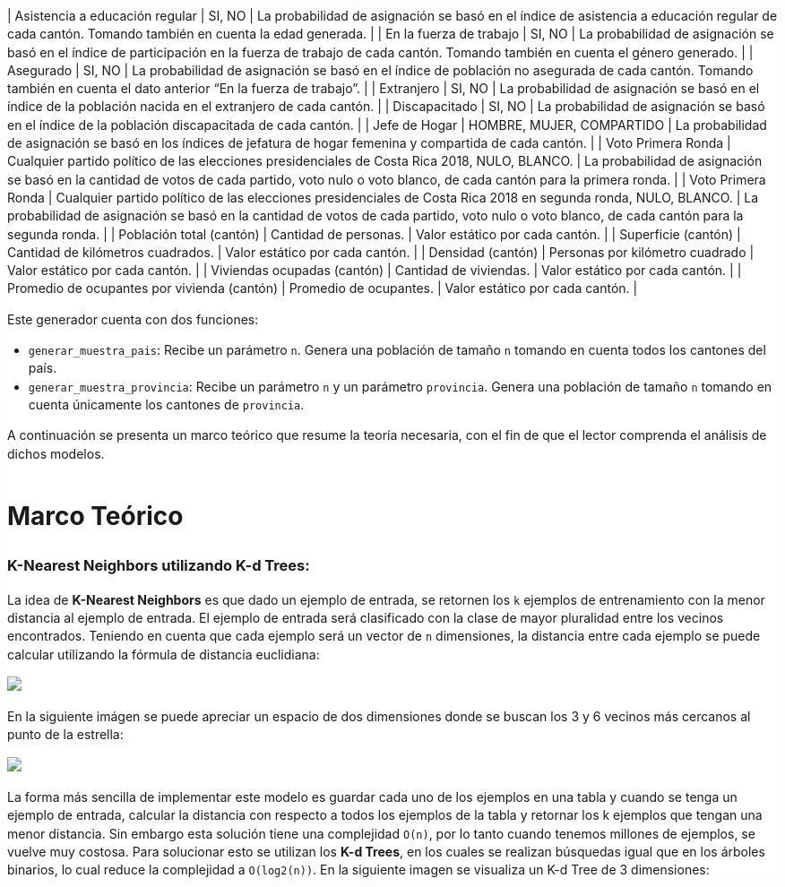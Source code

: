 | Asistencia a educación regular | SI, NO | La probabilidad de asignación se basó en el índice de asistencia a educación regular de cada cantón. Tomando también en cuenta la edad generada. |
| En la fuerza de trabajo | SI, NO | La probabilidad de asignación se basó en el índice de participación en la fuerza de trabajo de cada cantón. Tomando también en cuenta el género generado. |
| Asegurado | SI, NO | La probabilidad de asignación se basó en el índice de población no asegurada de cada cantón. Tomando también en cuenta el dato anterior “En la fuerza de trabajo”. |
| Extranjero | SI, NO | La probabilidad de asignación se basó en el índice de la población nacida en el extranjero de cada cantón. |
| Discapacitado | SI, NO | La probabilidad de asignación se basó en el índice de la población discapacitada de cada cantón. |
| Jefe de Hogar | HOMBRE, MUJER, COMPARTIDO | La probabilidad de asignación se basó en los índices de jefatura de hogar femenina y compartida de cada cantón. |
| Voto Primera Ronda | Cualquier partido político de las elecciones presidenciales de Costa Rica 2018, NULO, BLANCO. | La probabilidad de asignación se basó en la cantidad de votos de cada partido, voto nulo o voto blanco, de cada cantón para la primera ronda. |
| Voto Primera Ronda | Cualquier partido político de las elecciones presidenciales de Costa Rica 2018 en segunda ronda, NULO, BLANCO. | La probabilidad de asignación se basó en la cantidad de votos de cada partido, voto nulo o voto blanco, de cada cantón para la segunda ronda. |
| Población total (cantón) | Cantidad de personas. | Valor estático por cada cantón. |
| Superficie (cantón) | Cantidad de kilómetros cuadrados. | Valor estático por cada cantón. |
| Densidad (cantón) | Personas por kilómetro cuadrado | Valor estático por cada cantón. |
| Viviendas ocupadas (cantón) | Cantidad de viviendas. | Valor estático por cada cantón. |
| Promedio de ocupantes por vivienda (cantón) | Promedio de ocupantes. | Valor estático por cada cantón. |

Este generador cuenta con dos funciones:
* `generar_muestra_pais`: Recibe un parámetro `n`. Genera una población de tamaño `n` tomando en cuenta todos los cantones del país.
* `generar_muestra_provincia`: Recibe un parámetro `n` y un parámetro `provincia`. Genera una población de tamaño `n` tomando en cuenta únicamente los cantones de `provincia`.

A continuación se presenta un marco teórico que resume la teoría necesaria, con el fin de que el lector comprenda el análisis de dichos modelos.

<a id="marco-te%C3%B3rico"></a>
# Marco Teórico

<a id="k-nearest-neighbors-utilizando-k-d-trees"></a>
### K-Nearest Neighbors utilizando K-d Trees:
La idea de **K-Nearest Neighbors** es que dado un ejemplo de entrada, se retornen los `k` ejemplos de entrenamiento con la menor distancia al ejemplo de entrada. El ejemplo de entrada será clasificado con la clase de mayor pluralidad entre los vecinos encontrados. Teniendo en cuenta que cada ejemplo será un vector de `n` dimensiones, la distancia entre cada ejemplo se puede calcular utilizando la fórmula de distancia euclidiana:

![](https://wikimedia.org/api/rest_v1/media/math/render/svg/5d808dc9b184ca40b14c1950be6e48c0a323a583) 

En la siguiente imágen se puede apreciar un espacio de dos dimensiones donde se buscan los 3 y 6 vecinos más cercanos al punto de la estrella:

![](http://adataanalyst.com/wp-content/uploads/2016/07/kNN-1.png) 


La forma más sencilla de implementar este modelo es guardar cada uno de los ejemplos en una tabla y cuando se tenga un ejemplo de entrada, calcular la distancia con respecto a todos los ejemplos de la tabla y retornar los k ejemplos que tengan una menor distancia. Sin embargo esta solución tiene una complejidad  `O(n)`, por lo tanto cuando tenemos millones de ejemplos, se vuelve muy costosa. Para solucionar esto se utilizan los **K-d Trees**, en los cuales se realizan búsquedas igual que en los árboles binarios, lo cual reduce la complejidad a `O(log2(n))`.
En la siguiente imagen se visualiza un K-d Tree de 3 dimensiones:
